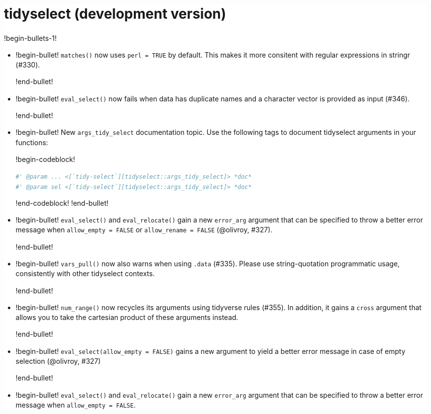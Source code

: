 # tidyselect (development version)

!begin-bullets-1!

-   !begin-bullet!
    `matches()` now uses `perl = TRUE` by default. This makes it more
    consitent with regular expressions in stringr (#330).

    !end-bullet!
-   !begin-bullet!
    `eval_select()` now fails when data has duplicate names and a
    character vector is provided as input (#346).

    !end-bullet!
-   !begin-bullet!
    New `args_tidy_select` documentation topic. Use the following tags
    to document tidyselect arguments in your functions:

    !begin-codeblock!
    ``` r
    #' @param ... <[`tidy-select`][tidyselect::args_tidy_select]> *doc*
    #' @param sel <[`tidy-select`][tidyselect::args_tidy_select]> *doc*
    ```

    !end-codeblock!
    !end-bullet!
-   !begin-bullet!
    `eval_select()` and `eval_relocate()` gain a new `error_arg`
    argument that can be specified to throw a better error message when
    `allow_empty = FALSE` or `allow_rename = FALSE` (@olivroy, #327).

    !end-bullet!
-   !begin-bullet!
    `vars_pull()` now also warns when using `.data` (#335). Please use
    string-quotation programmatic usage, consistently with other
    tidyselect contexts.

    !end-bullet!
-   !begin-bullet!
    `num_range()` now recycles its arguments using tidyverse rules
    (#355). In addition, it gains a `cross` argument that allows you to
    take the cartesian product of these arguments instead.

    !end-bullet!
-   !begin-bullet!
    `eval_select(allow_empty = FALSE)` gains a new argument to yield a
    better error message in case of empty selection (@olivroy, #327)

    !end-bullet!
-   !begin-bullet!
    `eval_select()` and `eval_relocate()` gain a new `error_arg`
    argument that can be specified to throw a better error message when
    `allow_empty = FALSE`.
